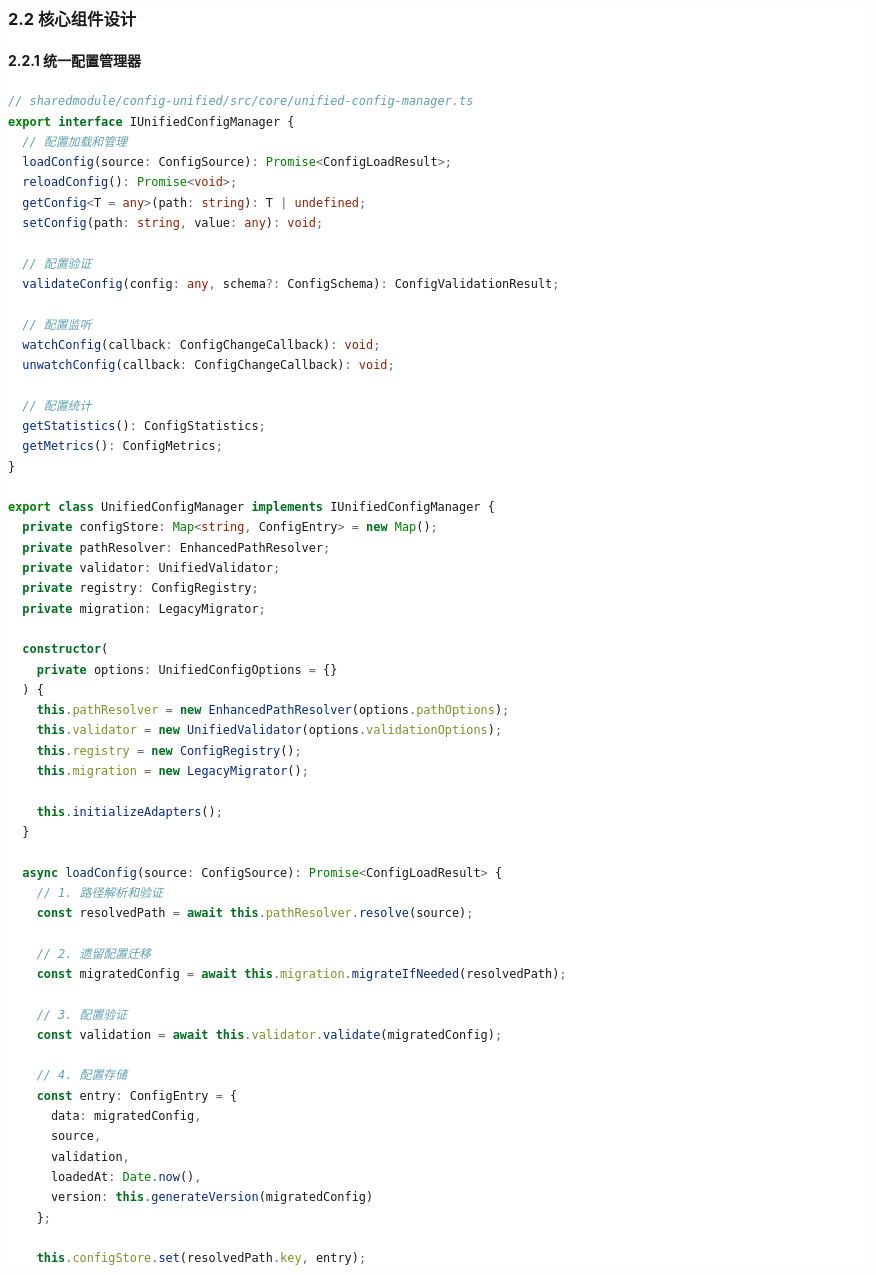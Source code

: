 ### 2.2 核心组件设计

#### **2.2.1 统一配置管理器**

```typescript
// sharedmodule/config-unified/src/core/unified-config-manager.ts
export interface IUnifiedConfigManager {
  // 配置加载和管理
  loadConfig(source: ConfigSource): Promise<ConfigLoadResult>;
  reloadConfig(): Promise<void>;
  getConfig<T = any>(path: string): T | undefined;
  setConfig(path: string, value: any): void;

  // 配置验证
  validateConfig(config: any, schema?: ConfigSchema): ConfigValidationResult;

  // 配置监听
  watchConfig(callback: ConfigChangeCallback): void;
  unwatchConfig(callback: ConfigChangeCallback): void;

  // 配置统计
  getStatistics(): ConfigStatistics;
  getMetrics(): ConfigMetrics;
}

export class UnifiedConfigManager implements IUnifiedConfigManager {
  private configStore: Map<string, ConfigEntry> = new Map();
  private pathResolver: EnhancedPathResolver;
  private validator: UnifiedValidator;
  private registry: ConfigRegistry;
  private migration: LegacyMigrator;

  constructor(
    private options: UnifiedConfigOptions = {}
  ) {
    this.pathResolver = new EnhancedPathResolver(options.pathOptions);
    this.validator = new UnifiedValidator(options.validationOptions);
    this.registry = new ConfigRegistry();
    this.migration = new LegacyMigrator();

    this.initializeAdapters();
  }

  async loadConfig(source: ConfigSource): Promise<ConfigLoadResult> {
    // 1. 路径解析和验证
    const resolvedPath = await this.pathResolver.resolve(source);

    // 2. 遗留配置迁移
    const migratedConfig = await this.migration.migrateIfNeeded(resolvedPath);

    // 3. 配置验证
    const validation = await this.validator.validate(migratedConfig);

    // 4. 配置存储
    const entry: ConfigEntry = {
      data: migratedConfig,
      source,
      validation,
      loadedAt: Date.now(),
      version: this.generateVersion(migratedConfig)
    };

    this.configStore.set(resolvedPath.key, entry);

```
